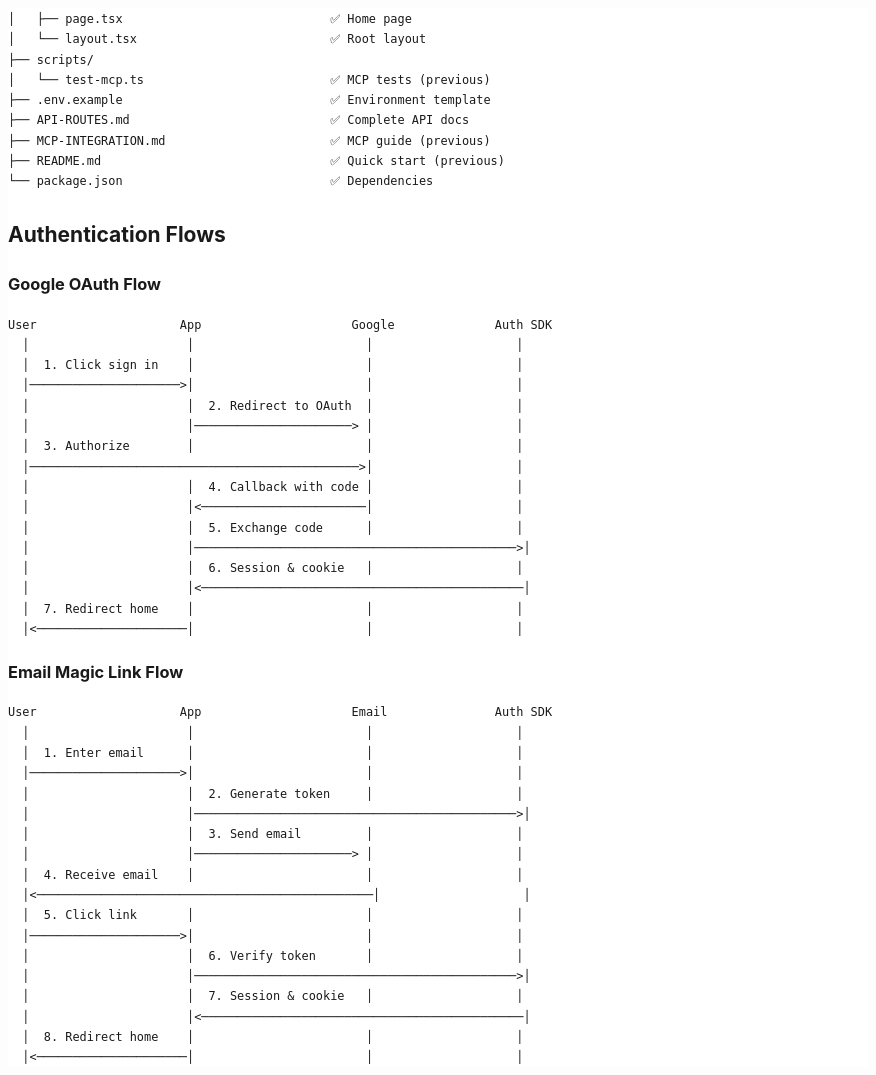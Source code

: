 ```
│   ├── page.tsx                             ✅ Home page
│   └── layout.tsx                           ✅ Root layout
├── scripts/
│   └── test-mcp.ts                          ✅ MCP tests (previous)
├── .env.example                             ✅ Environment template
├── API-ROUTES.md                            ✅ Complete API docs
├── MCP-INTEGRATION.md                       ✅ MCP guide (previous)
├── README.md                                ✅ Quick start (previous)
└── package.json                             ✅ Dependencies
```

## Authentication Flows

### Google OAuth Flow

```
User                    App                     Google              Auth SDK
  │                      │                        │                    │
  │  1. Click sign in    │                        │                    │
  │─────────────────────>│                        │                    │
  │                      │  2. Redirect to OAuth  │                    │
  │                      │──────────────────────> │                    │
  │  3. Authorize        │                        │                    │
  │──────────────────────────────────────────────>│                    │
  │                      │  4. Callback with code │                    │
  │                      │<───────────────────────│                    │
  │                      │  5. Exchange code      │                    │
  │                      │─────────────────────────────────────────────>│
  │                      │  6. Session & cookie   │                    │
  │                      │<─────────────────────────────────────────────│
  │  7. Redirect home    │                        │                    │
  │<─────────────────────│                        │                    │
```

### Email Magic Link Flow

```
User                    App                     Email               Auth SDK
  │                      │                        │                    │
  │  1. Enter email      │                        │                    │
  │─────────────────────>│                        │                    │
  │                      │  2. Generate token     │                    │
  │                      │─────────────────────────────────────────────>│
  │                      │  3. Send email         │                    │
  │                      │──────────────────────> │                    │
  │  4. Receive email    │                        │                    │
  │<───────────────────────────────────────────────│                    │
  │  5. Click link       │                        │                    │
  │─────────────────────>│                        │                    │
  │                      │  6. Verify token       │                    │
  │                      │─────────────────────────────────────────────>│
  │                      │  7. Session & cookie   │                    │
  │                      │<─────────────────────────────────────────────│
  │  8. Redirect home    │                        │                    │
  │<─────────────────────│                        │                    │
```
